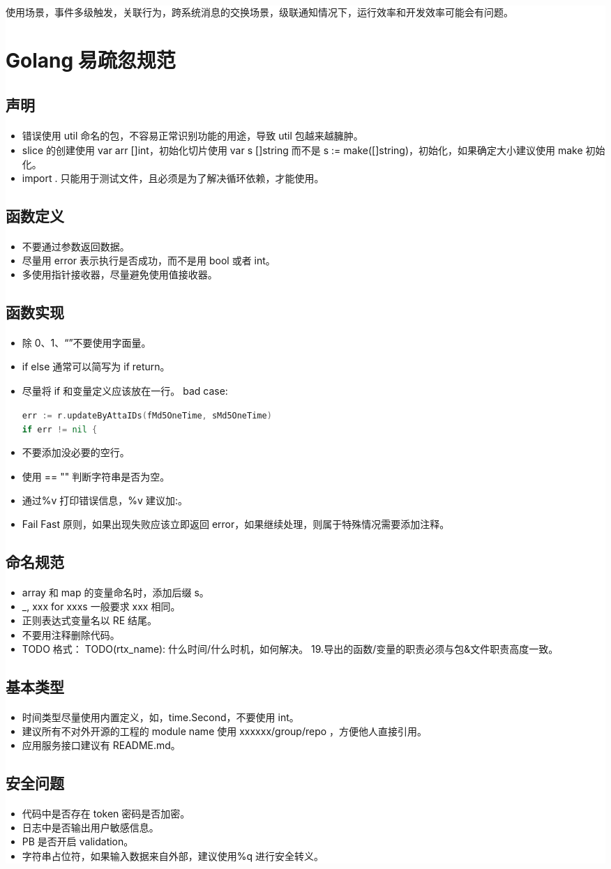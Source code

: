 使用场景，事件多级触发，关联行为，跨系统消息的交换场景，级联通知情况下，运行效率和开发效率可能会有问题。

# Golang 易疏忽规范

## 声明

- 错误使用 util 命名的包，不容易正常识别功能的用途，导致 util 包越来越臃肿。
- slice 的创建使用 var arr []int，初始化切片使用 var s []string 而不是 s := make([]string)，初始化，如果确定大小建议使用 make 初始化。
- import . 只能用于测试文件，且必须是为了解决循环依赖，才能使用。

## 函数定义

- 不要通过参数返回数据。
- 尽量用 error 表示执行是否成功，而不是用 bool 或者 int。
- 多使用指针接收器，尽量避免使用值接收器。

## 函数实现

- 除 0、1、“”不要使用字面量。
- if else 通常可以简写为 if return。
- 尽量将 if 和变量定义应该放在一行。 bad case:

  ```go
  err := r.updateByAttaIDs(fMd5OneTime, sMd5OneTime)
  if err != nil {
  ```

- 不要添加没必要的空行。
- 使用 == "" 判断字符串是否为空。
- 通过%v 打印错误信息，%v 建议加:。
- Fail Fast 原则，如果出现失败应该立即返回 error，如果继续处理，则属于特殊情况需要添加注释。

## 命名规范

- array 和 map 的变量命名时，添加后缀 s。
- \_, xxx for xxxs 一般要求 xxx 相同。
- 正则表达式变量名以 RE 结尾。
- 不要用注释删除代码。
- TODO 格式： TODO(rtx_name): 什么时间/什么时机，如何解决。 19.导出的函数/变量的职责必须与包&文件职责高度一致。

## 基本类型

- 时间类型尽量使用内置定义，如，time.Second，不要使用 int。
- 建议所有不对外开源的工程的 module name 使用 xxxxxx/group/repo ，方便他人直接引用。
- 应用服务接口建议有 README.md。

## 安全问题

- 代码中是否存在 token 密码是否加密。
- 日志中是否输出用户敏感信息。
- PB 是否开启 validation。
- 字符串占位符，如果输入数据来自外部，建议使用%q 进行安全转义。
